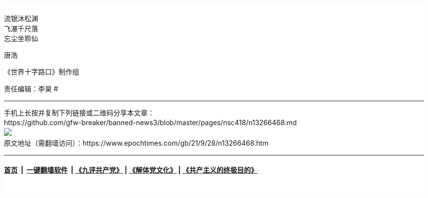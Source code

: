  <br/>
 流银沐松渊
 <br/>
 飞瀑千尺落
 <br/>
 忘尘坐聆仙
</p>
<p>
 唐浩
</p>
<p>
 《世界十字路口》制作组
</p>
<p>
 责任编辑：李昊 #
</p>
</div>
<hr/>
手机上长按并复制下列链接或二维码分享本文章：<br/>
https://github.com/gfw-breaker/banned-news3/blob/master/pages/nsc418/n13266468.md <br/>
<a href='https://github.com/gfw-breaker/banned-news3/blob/master/pages/nsc418/n13266468.md'><img src='https://github.com/gfw-breaker/banned-news3/blob/master/pages/nsc418/n13266468.md.png'/></a> <br/>
原文地址（需翻墙访问）：https://www.epochtimes.com/gb/21/9/28/n13266468.htm


------------------------
#### [首页](https://github.com/gfw-breaker/banned-news3/blob/master/README.md) &nbsp;|&nbsp; [一键翻墙软件](https://github.com/gfw-breaker/nogfw/blob/master/README.md) &nbsp;| [《九评共产党》](https://github.com/gfw-breaker/9ping.md/blob/master/README.md#九评之一评共产党是什么) | [《解体党文化》](https://github.com/gfw-breaker/jtdwh.md/blob/master/README.md) | [《共产主义的终极目的》](https://github.com/gfw-breaker/gczydzjmd.md/blob/master/README.md)


<img src='http://gfw-breaker.win/banned-news3/pages/nsc418/n13266468.md' width='0px' height='0px'/>